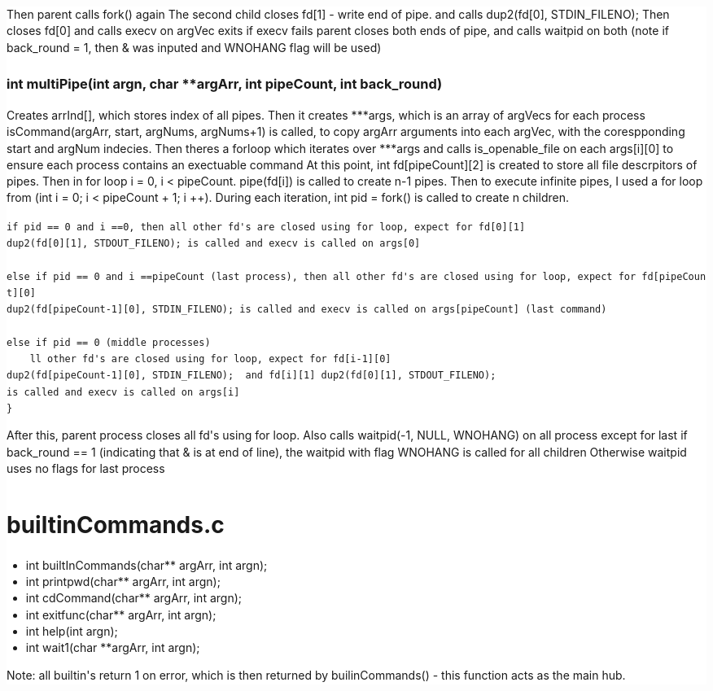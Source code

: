 Then parent calls fork() again
The second child closes fd[1] - write end of pipe. and calls dup2(fd[0], STDIN_FILENO); Then closes fd[0] and calls execv on argVec
    exits if execv fails
parent closes both ends of pipe, and calls waitpid on both (note if back_round = 1, then & was inputed and WNOHANG flag will be used)

### int multiPipe(int argn, char \**argArr, int pipeCount, int back_round)
Creates arrInd[], which stores index of all pipes.
Then it creates ***args, which is an array of argVecs for each process
isCommand(argArr, start, argNums, argNums+1) is called, to copy argArr arguments into each argVec, with the corespponding
start and argNum indecies.
Then theres a forloop which iterates over ***args and calls is_openable_file on each args[i][0] to ensure each process
contains an exectuable command
At this point, int fd[pipeCount][2] is created to store all file descrpitors of pipes.
Then in for loop i = 0, i < pipeCount. pipe(fd[i]) is called to create n-1 pipes.
Then to execute infinite pipes, I used a for loop from (int i = 0; i < pipeCount + 1; i ++).
During each iteration, int pid = fork() is called to create n children.

    if pid == 0 and i ==0, then all other fd's are closed using for loop, expect for fd[0][1]
    dup2(fd[0][1], STDOUT_FILENO); is called and execv is called on args[0]

    else if pid == 0 and i ==pipeCount (last process), then all other fd's are closed using for loop, expect for fd[pipeCount][0]
    dup2(fd[pipeCount-1][0], STDIN_FILENO); is called and execv is called on args[pipeCount] (last command)

    else if pid == 0 (middle processes)
        ll other fd's are closed using for loop, expect for fd[i-1][0]
    dup2(fd[pipeCount-1][0], STDIN_FILENO);  and fd[i][1] dup2(fd[0][1], STDOUT_FILENO);
    is called and execv is called on args[i]
    }

After this, parent process closes all fd's using for loop. Also calls waitpid(-1, NULL, WNOHANG) on all process except for last
if back_round == 1 (indicating that & is at end of line), the waitpid with flag WNOHANG is called for all children
Otherwise waitpid uses no flags for last process

# builtinCommands.c
- int builtInCommands(char** argArr, int argn);
- int printpwd(char** argArr, int argn);
- int cdCommand(char** argArr, int argn);
- int exitfunc(char** argArr, int argn);
- int help(int argn);
- int wait1(char **argArr, int argn);


Note: all builtin's return 1 on error, which is then returned by builinCommands() - this function acts as the main hub.
